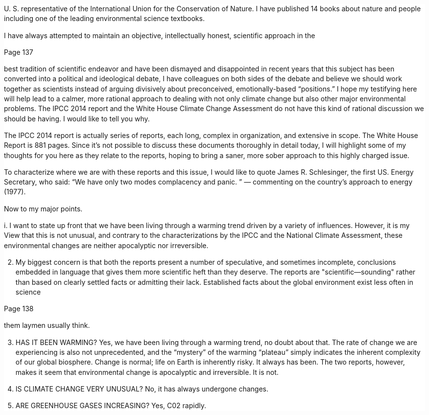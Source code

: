 U. S. representative of the International Union for the Conservation of Nature. I have published 14 books
about nature and people including one of the leading environmental science textbooks.

I have always attempted to maintain an objective, intellectually honest, scientific approach in the

Page 137

best tradition of scientific endeavor and have been dismayed and disappointed in recent years that this
subject has been converted into a political and ideological debate, I have colleagues on both sides of the
debate and believe we should work together as scientists instead of arguing divisively about preconceived,
emotionally-based “positions.” I hope my testifying here will help lead to a calmer, more rational approach
to dealing with not only climate change but also other major environmental problems. The IPCC 2014 report
and the White House Climate Change Assessment do not have this kind of rational discussion we should be
having. I would like to tell you why.

The IPCC 2014 report is actually series of reports, each long, complex in organization, and
extensive in scope. The White House Report is 881 pages. Since it’s not possible to discuss these
documents thoroughly in detail today, I will highlight some of my thoughts for you here as they relate to the
reports, hoping to bring a saner, more sober approach to this highly charged issue.

To characterize where we are with these reports and this issue, I would like to quote James R.
Schlesinger, the first US. Energy Secretary, who said: “We have only two modes complacency and
panic. ” — commenting on the country’s approach to energy (1977).

Now to my major points.

i. I want to state up front that we have been living through a warming trend driven by a
variety of influences. However, it is my View that this is not unusual, and contrary to the
characterizations by the IPCC and the National Climate Assessment, these environmental changes
are neither apocalyptic nor irreversible.

2. My biggest concern is that both the reports present a number of speculative, and sometimes
incomplete, conclusions embedded in language that gives them more scientific heft than they
deserve. The reports are "scientific—sounding" rather than based on clearly settled facts or
admitting their lack. Established facts about the global environment exist less often in science

Page 138

them laymen usually think.

3. HAS IT BEEN WARMING? Yes, we have been living through a warming trend, no doubt
about that. The rate of change we are experiencing is also not unprecedented, and the “mystery”
of the warming “plateau” simply indicates the inherent complexity of our global biosphere.
Change is normal; life on Earth is inherently risky. It always has been. The two reports,
however, makes it seem that environmental change is apocalyptic and irreversible. It is not.

4. IS CLIMATE CHANGE VERY UNUSUAL? No, it has always undergone changes.

5. ARE GREENHOUSE GASES INCREASING? Yes, C02 rapidly.
